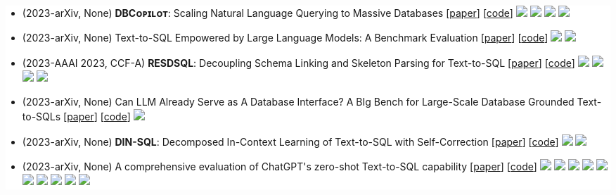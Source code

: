 - (2023-arXiv, None) **DBCᴏᴘɪʟᴏᴛ**: Scaling Natural Language Querying to Massive Databases
[[paper](https://arxiv.org/pdf/2312.03463.pdf)]
[[code](https://github.com/tshu-w/DBCopilot)]
[![](https://img.shields.io/badge/Spider-green)](https://yale-lily.github.io/spider)
[![](https://img.shields.io/badge/Spider--Realistic-yellow)](https://aclanthology.org/2021.naacl-main.105.pdf)
[![](https://img.shields.io/badge/Spider--Syn-blue)](https://arxiv.org/pdf/2106.01065.pdf)
[![](https://img.shields.io/badge/BIRD-red)](https://bird-bench.github.io/)

- (2023-arXiv, None) Text-to-SQL Empowered by Large Language Models: A Benchmark Evaluation
[[paper](https://arxiv.org/pdf/2308.15363v2.pdf)]
[[code](https://github.com/beachwang/dail-sql)]
[![](https://img.shields.io/badge/Spider-green)](https://yale-lily.github.io/spider)
[![](https://img.shields.io/badge/Spider--Realistic-yellow)](https://aclanthology.org/2021.naacl-main.105.pdf)

- (2023-AAAI 2023, CCF-A) **RESDSQL**: Decoupling Schema Linking and Skeleton Parsing for Text-to-SQL
[[paper](https://arxiv.org/pdf/2302.05965.pdf)]
[[code](https://github.com/RUCKBReasoning/RESDSQL)]
[![](https://img.shields.io/badge/Spider-green)](https://yale-lily.github.io/spider)
[![](https://img.shields.io/badge/Spider--Realistic-yellow)](https://aclanthology.org/2021.naacl-main.105.pdf)
[![](https://img.shields.io/badge/Spider--DK-blue)](https://arxiv.org/pdf/2109.05157.pdf)
[![](https://img.shields.io/badge/Spider--Syn-red)](https://arxiv.org/pdf/2106.01065.pdf)

- (2023-arXiv, None) Can LLM Already Serve as A Database Interface? A BIg Bench for Large-Scale Database Grounded Text-to-SQLs
[[paper](https://arxiv.org/pdf/2305.03111.pdf)]
[[code](https://github.com/AlibabaResearch/DAMO-ConvAI/tree/main/bird)]
[![](https://img.shields.io/badge/BIRD-green)](https://bird-bench.github.io/)

- (2023-arXiv, None) **DIN-SQL**: Decomposed In-Context Learning of Text-to-SQL with Self-Correction
[[paper](https://arxiv.org/pdf/2304.11015v2.pdf)]
[[code](https://github.com/mohammadrezapourreza/few-shot-nl2sql-with-prompting)]
[![](https://img.shields.io/badge/Spider-green)](https://yale-lily.github.io/spider)
[![](https://img.shields.io/badge/WikiSQL-yellow)](https://github.com/salesforce/WikiSQL/blob/master/README.md)

- (2023-arXiv, None) A comprehensive evaluation of ChatGPT's zero-shot Text-to-SQL capability
[[paper](https://arxiv.org/pdf/2303.13547v1.pdf)]
[[code](https://github.com/THU-BPM/chatgpt-sql)]
[![](https://img.shields.io/badge/Spider-green)](https://yale-lily.github.io/spider)
[![](https://img.shields.io/badge/Spider--Realistic-yellow)](https://aclanthology.org/2021.naacl-main.105.pdf)
[![](https://img.shields.io/badge/Spider--DK-blue)](https://arxiv.org/pdf/2109.05157.pdf)
[![](https://img.shields.io/badge/Spider--Syn-red)](https://arxiv.org/pdf/2106.01065.pdf)
[![](https://img.shields.io/badge/Spider--CG-organge)](https://arxiv.org/pdf/2205.02054.pdf)
[![](https://img.shields.io/badge/ADVETA-purple)](https://aclanthology.org/2022.acl-long.142.pdf)
[![](https://img.shields.io/badge/CSpider-cyan)](https://taolusi.github.io/CSpider-explorer/)
[![](https://img.shields.io/badge/DuSQL-lightgreen)](https://aclanthology.org/2020.emnlp-main.562.pdf)
[![](https://img.shields.io/badge/SParC-pink)](https://arxiv.org/pdf/1906.02285.pdf)
[![](https://img.shields.io/badge/CoSQL-gray)](https://arxiv.org/pdf/1909.05378.pdf)
